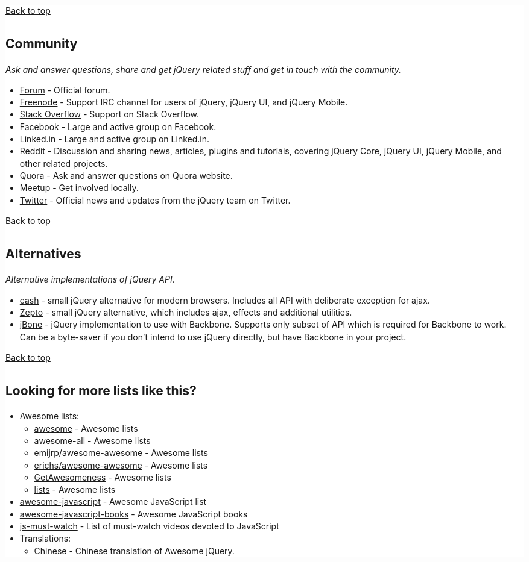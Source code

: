[Back to top](#awesome-jquery)

## Community

_Ask and answer questions, share and get jQuery related stuff and get in touch with the community._

- [Forum](https://forum.jquery.com/) - Official forum.
- [Freenode](http://irc.lc/freenode/jquery) - Support IRC channel for users of jQuery, jQuery UI, and jQuery Mobile.
- [Stack Overflow](https://stackoverflow.com/tags/jquery) - Support on Stack Overflow.
- [Facebook](https://www.facebook.com/groups/jquerycode/) - Large and active group on Facebook.
- [Linked.in](https://www.linkedin.com/groups/100943) - Large and active group on Linked.in.
- [Reddit](https://www.reddit.com/r/jquery) - Discussion and sharing news, articles, plugins and tutorials, covering jQuery Core, jQuery UI, jQuery Mobile, and other related projects.
- [Quora](https://www.quora.com/jQuery) - Ask and answer questions on Quora website.
- [Meetup](https://www.meetup.com/topics/jquery/) - Get involved locally.
- [Twitter](https://twitter.com/jquery) - Official news and updates from the jQuery team on Twitter.

[Back to top](#awesome-jquery)

## Alternatives

_Alternative implementations of jQuery API._

- [cash](https://github.com/kenwheeler/cash) - small jQuery alternative for modern browsers. Includes all API with deliberate exception for ajax.
- [Zepto](https://zeptojs.com/) - small jQuery alternative, which includes ajax, effects and additional utilities.
- [jBone](http://jbone.js.org/) - jQuery implementation to use with Backbone. Supports only subset of API which is required for Backbone to work. Can be a byte-saver if you don’t intend to use jQuery directly, but have Backbone in your project.

[Back to top](#awesome-jquery)

## Looking for more lists like this?

- Awesome lists:
  - [awesome](https://github.com/sindresorhus/awesome) - Awesome lists
  - [awesome-all](https://github.com/bradoyler/awesome-all) - Awesome lists
  - [emijrp/awesome-awesome](https://github.com/emijrp/awesome-awesome) - Awesome lists
  - [erichs/awesome-awesome](https://github.com/erichs/awesome-awesome) - Awesome lists
  - [GetAwesomeness](https://getawesomeness.herokuapp.com/) - Awesome lists
  - [lists](https://github.com/jnv/lists) - Awesome lists
- [awesome-javascript](https://github.com/sorrycc/awesome-javascript) - Awesome JavaScript list
- [awesome-javascript-books](https://github.com/heatroom/awesome-javascript-books) - Awesome JavaScript books
- [js-must-watch](https://github.com/bolshchikov/js-must-watch) - List of must-watch videos devoted to JavaScript
- Translations:
  - [Chinese](https://github.com/Iamlars/awesome-jquery/tree/chinese) - Chinese translation of Awesome jQuery.
